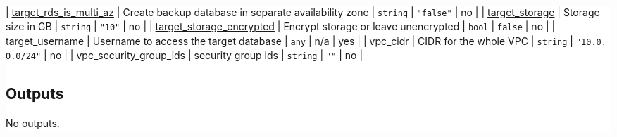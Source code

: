 | <a name="input_target_rds_is_multi_az"></a> [target\_rds\_is\_multi\_az](#input\_target\_rds\_is\_multi\_az) | Create backup database in separate availability zone | `string` | `"false"` | no |
| <a name="input_target_storage"></a> [target\_storage](#input\_target\_storage) | Storage size in GB | `string` | `"10"` | no |
| <a name="input_target_storage_encrypted"></a> [target\_storage\_encrypted](#input\_target\_storage\_encrypted) | Encrypt storage or leave unencrypted | `bool` | `false` | no |
| <a name="input_target_username"></a> [target\_username](#input\_target\_username) | Username to access the target database | `any` | n/a | yes |
| <a name="input_vpc_cidr"></a> [vpc\_cidr](#input\_vpc\_cidr) | CIDR for the whole VPC | `string` | `"10.0.0.0/24"` | no |
| <a name="input_vpc_security_group_ids"></a> [vpc\_security\_group\_ids](#input\_vpc\_security\_group\_ids) | security group ids | `string` | `""` | no |

## Outputs

No outputs.
